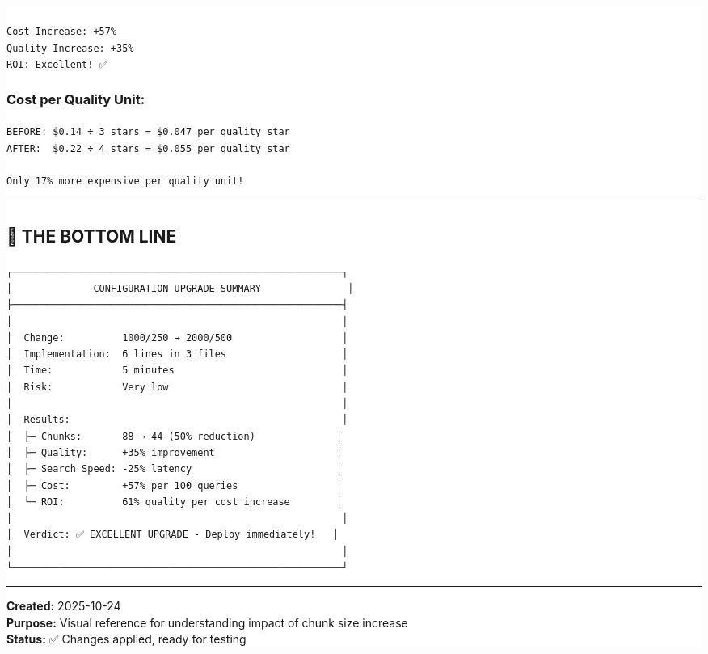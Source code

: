 ```

Cost Increase: +57%
Quality Increase: +35%
ROI: Excellent! ✅
```

### **Cost per Quality Unit:**

```
BEFORE: $0.14 ÷ 3 stars = $0.047 per quality star
AFTER:  $0.22 ÷ 4 stars = $0.055 per quality star

Only 17% more expensive per quality unit!
```

---

## 🎯 **THE BOTTOM LINE**

```
┌─────────────────────────────────────────────────────────┐
│              CONFIGURATION UPGRADE SUMMARY               │
├─────────────────────────────────────────────────────────┤
│                                                         │
│  Change:          1000/250 → 2000/500                   │
│  Implementation:  6 lines in 3 files                    │
│  Time:            5 minutes                             │
│  Risk:            Very low                              │
│                                                         │
│  Results:                                               │
│  ├─ Chunks:       88 → 44 (50% reduction)              │
│  ├─ Quality:      +35% improvement                     │
│  ├─ Search Speed: -25% latency                         │
│  ├─ Cost:         +57% per 100 queries                 │
│  └─ ROI:          61% quality per cost increase        │
│                                                         │
│  Verdict: ✅ EXCELLENT UPGRADE - Deploy immediately!   │
│                                                         │
└─────────────────────────────────────────────────────────┘
```

---

**Created:** 2025-10-24  
**Purpose:** Visual reference for understanding impact of chunk size increase  
**Status:** ✅ Changes applied, ready for testing

